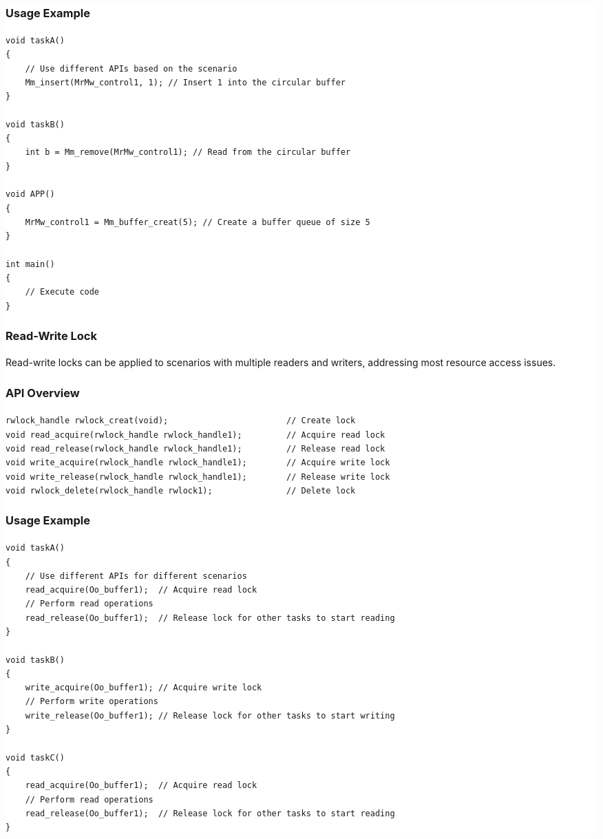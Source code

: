 ### **Usage Example**

```
void taskA()
{
    // Use different APIs based on the scenario
    Mm_insert(MrMw_control1, 1); // Insert 1 into the circular buffer
}

void taskB()
{
    int b = Mm_remove(MrMw_control1); // Read from the circular buffer
}

void APP()
{
    MrMw_control1 = Mm_buffer_creat(5); // Create a buffer queue of size 5
}

int main()
{
    // Execute code
}
```

### **Read-Write Lock**

Read-write locks can be applied to scenarios with multiple readers and writers, addressing most resource access issues.

### **API Overview**

```
rwlock_handle rwlock_creat(void);                        // Create lock
void read_acquire(rwlock_handle rwlock_handle1);         // Acquire read lock
void read_release(rwlock_handle rwlock_handle1);         // Release read lock
void write_acquire(rwlock_handle rwlock_handle1);        // Acquire write lock
void write_release(rwlock_handle rwlock_handle1);        // Release write lock
void rwlock_delete(rwlock_handle rwlock1);               // Delete lock
```

### **Usage Example**

```
void taskA()
{
    // Use different APIs for different scenarios
    read_acquire(Oo_buffer1);  // Acquire read lock
    // Perform read operations
    read_release(Oo_buffer1);  // Release lock for other tasks to start reading
}

void taskB()
{
    write_acquire(Oo_buffer1); // Acquire write lock
    // Perform write operations
    write_release(Oo_buffer1); // Release lock for other tasks to start writing
}

void taskC()
{
    read_acquire(Oo_buffer1);  // Acquire read lock
    // Perform read operations
    read_release(Oo_buffer1);  // Release lock for other tasks to start reading
}
```